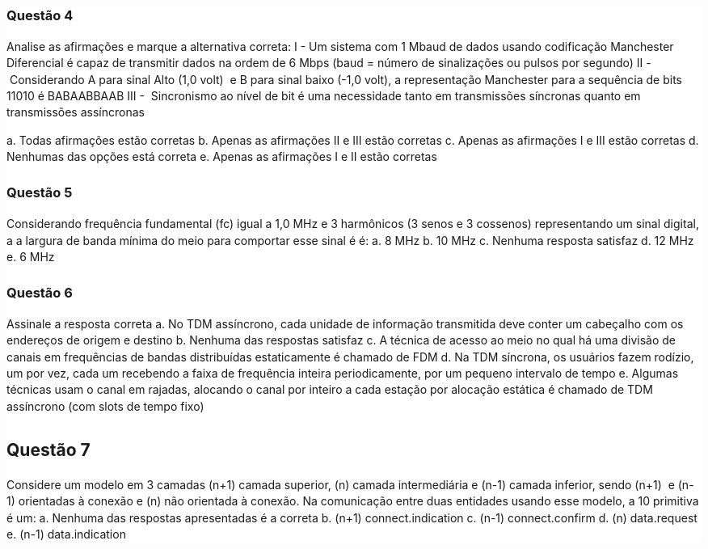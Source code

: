 ### Questão 4

Analise as afirmações e marque a alternativa correta:
I - Um sistema com 1 Mbaud de dados usando codificação Manchester Diferencial é capaz de transmitir dados na ordem de 6 Mbps (baud = número de sinalizações ou pulsos por segundo)
II - Considerando A para sinal Alto (1,0 volt)  e B para sinal baixo (-1,0 volt), a representação Manchester para a sequência de bits 11010 é BABAABBAAB
III -  Sincronismo ao nível de bit é uma necessidade tanto em transmissões síncronas quanto em transmissões assíncronas

a. Todas afirmações estão corretas
b. Apenas as afirmações II e III estão corretas
c. Apenas as afirmações I e III estão corretas
d. Nenhumas das opções está correta
e. Apenas as afirmações I e II estão corretas

### Questão 5

Considerando frequência fundamental (fc) igual a 1,0 MHz e 3 harmônicos (3 senos e 3 cossenos) representando um sinal digital, a a
largura de banda mínima do meio para comportar esse sinal é  é:
a. 8 MHz
b. 10 MHz
c. Nenhuma resposta satisfaz
d. 12 MHz
e. 6 MHz

### Questão 6

Assinale a resposta correta
a. No TDM assíncrono, cada unidade de informação transmitida deve conter um cabeçalho com os endereços de origem e destino
b. Nenhuma das respostas satisfaz
c. A técnica de acesso ao meio no qual há uma divisão de canais em frequências de bandas distribuídas estaticamente é chamado de FDM
d. Na TDM síncrona, os usuários fazem rodízio, um por vez, cada um recebendo a faixa de frequência inteira periodicamente, por um pequeno intervalo de tempo
e. Algumas técnicas usam o canal em rajadas, alocando o canal por inteiro a cada estação por alocação estática é chamado de TDM assíncrono (com slots de tempo fixo)

## Questão 7

Considere um modelo em 3 camadas (n+1) camada superior, (n) camada intermediária e (n-1) camada inferior, sendo (n+1)  e (n-1)
orientadas à conexão e (n) não orientada à conexão. Na comunicação entre duas entidades usando esse modelo, a 10 primitiva é um:
a. Nenhuma das respostas apresentadas é a correta
b. (n+1) connect.indication
c. (n-1) connect.confirm
d. (n) data.request
e. (n-1) data.indication

